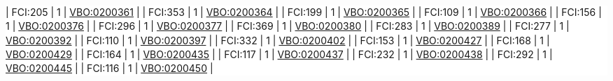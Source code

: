 | FCI:205 |        1 | [VBO:0200361](http://purl.obolibrary.org/obo/VBO_0200361)                                                                                                                                                                                                                                                  |
| FCI:353 |        1 | [VBO:0200364](http://purl.obolibrary.org/obo/VBO_0200364)                                                                                                                                                                                                                                                  |
| FCI:199 |        1 | [VBO:0200365](http://purl.obolibrary.org/obo/VBO_0200365)                                                                                                                                                                                                                                                  |
| FCI:109 |        1 | [VBO:0200366](http://purl.obolibrary.org/obo/VBO_0200366)                                                                                                                                                                                                                                                  |
| FCI:156 |        1 | [VBO:0200376](http://purl.obolibrary.org/obo/VBO_0200376)                                                                                                                                                                                                                                                  |
| FCI:296 |        1 | [VBO:0200377](http://purl.obolibrary.org/obo/VBO_0200377)                                                                                                                                                                                                                                                  |
| FCI:369 |        1 | [VBO:0200380](http://purl.obolibrary.org/obo/VBO_0200380)                                                                                                                                                                                                                                                  |
| FCI:283 |        1 | [VBO:0200389](http://purl.obolibrary.org/obo/VBO_0200389)                                                                                                                                                                                                                                                  |
| FCI:277 |        1 | [VBO:0200392](http://purl.obolibrary.org/obo/VBO_0200392)                                                                                                                                                                                                                                                  |
| FCI:110 |        1 | [VBO:0200397](http://purl.obolibrary.org/obo/VBO_0200397)                                                                                                                                                                                                                                                  |
| FCI:332 |        1 | [VBO:0200402](http://purl.obolibrary.org/obo/VBO_0200402)                                                                                                                                                                                                                                                  |
| FCI:153 |        1 | [VBO:0200427](http://purl.obolibrary.org/obo/VBO_0200427)                                                                                                                                                                                                                                                  |
| FCI:168 |        1 | [VBO:0200429](http://purl.obolibrary.org/obo/VBO_0200429)                                                                                                                                                                                                                                                  |
| FCI:164 |        1 | [VBO:0200435](http://purl.obolibrary.org/obo/VBO_0200435)                                                                                                                                                                                                                                                  |
| FCI:117 |        1 | [VBO:0200437](http://purl.obolibrary.org/obo/VBO_0200437)                                                                                                                                                                                                                                                  |
| FCI:232 |        1 | [VBO:0200438](http://purl.obolibrary.org/obo/VBO_0200438)                                                                                                                                                                                                                                                  |
| FCI:292 |        1 | [VBO:0200445](http://purl.obolibrary.org/obo/VBO_0200445)                                                                                                                                                                                                                                                  |
| FCI:116 |        1 | [VBO:0200450](http://purl.obolibrary.org/obo/VBO_0200450)                                                                                                                                                                                                                                                  |